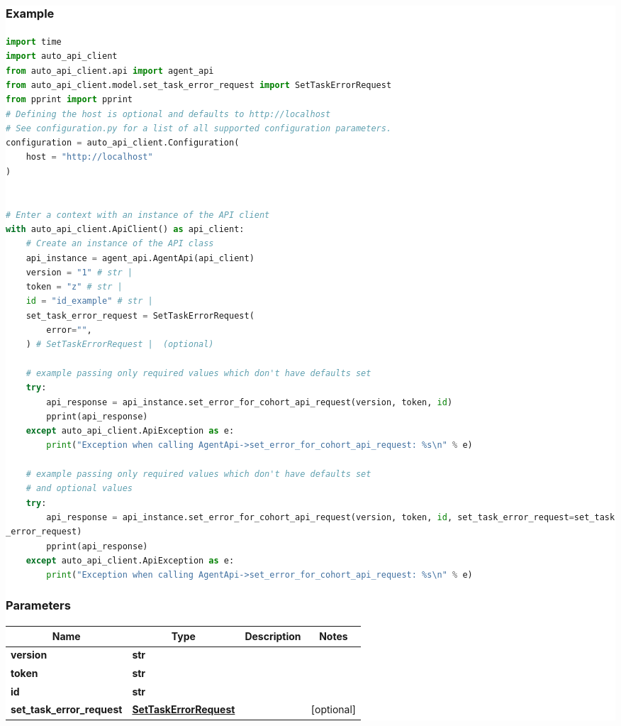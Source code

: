 ### Example


```python
import time
import auto_api_client
from auto_api_client.api import agent_api
from auto_api_client.model.set_task_error_request import SetTaskErrorRequest
from pprint import pprint
# Defining the host is optional and defaults to http://localhost
# See configuration.py for a list of all supported configuration parameters.
configuration = auto_api_client.Configuration(
    host = "http://localhost"
)


# Enter a context with an instance of the API client
with auto_api_client.ApiClient() as api_client:
    # Create an instance of the API class
    api_instance = agent_api.AgentApi(api_client)
    version = "1" # str | 
    token = "z" # str | 
    id = "id_example" # str | 
    set_task_error_request = SetTaskErrorRequest(
        error="",
    ) # SetTaskErrorRequest |  (optional)

    # example passing only required values which don't have defaults set
    try:
        api_response = api_instance.set_error_for_cohort_api_request(version, token, id)
        pprint(api_response)
    except auto_api_client.ApiException as e:
        print("Exception when calling AgentApi->set_error_for_cohort_api_request: %s\n" % e)

    # example passing only required values which don't have defaults set
    # and optional values
    try:
        api_response = api_instance.set_error_for_cohort_api_request(version, token, id, set_task_error_request=set_task_error_request)
        pprint(api_response)
    except auto_api_client.ApiException as e:
        print("Exception when calling AgentApi->set_error_for_cohort_api_request: %s\n" % e)
```


### Parameters

Name | Type | Description  | Notes
------------- | ------------- | ------------- | -------------
 **version** | **str**|  |
 **token** | **str**|  |
 **id** | **str**|  |
 **set_task_error_request** | [**SetTaskErrorRequest**](SetTaskErrorRequest.md)|  | [optional]
